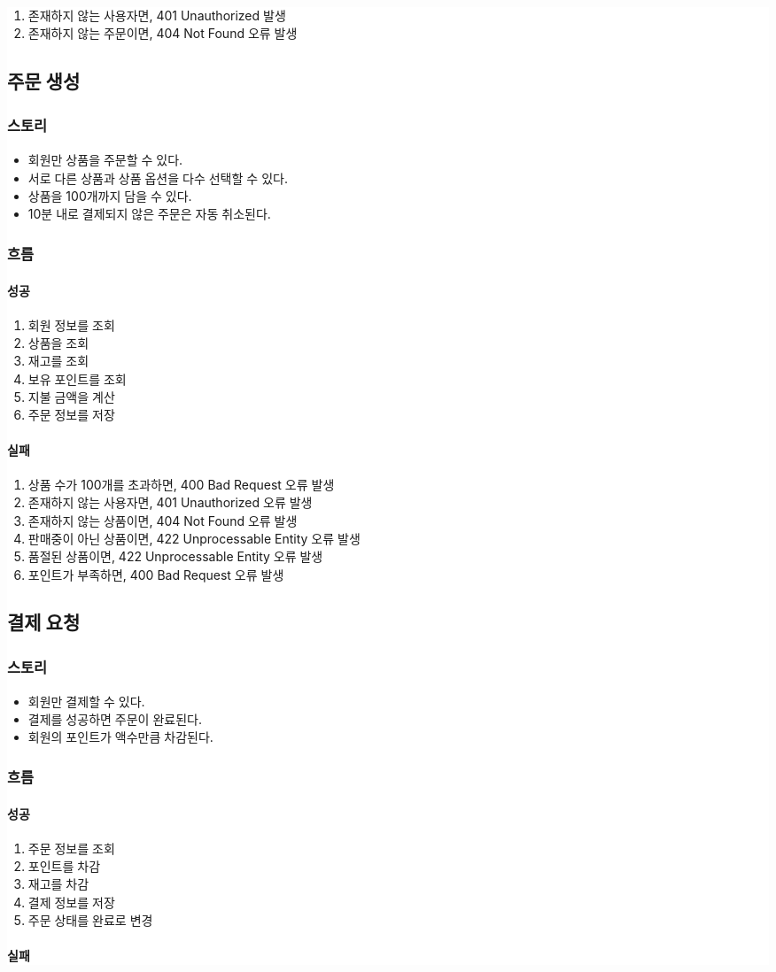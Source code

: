1. 존재하지 않는 사용자면, 401 Unauthorized 발생
2. 존재하지 않는 주문이면, 404 Not Found 오류 발생

## 주문 생성

### 스토리

* 회원만 상품을 주문할 수 있다.
* 서로 다른 상품과 상품 옵션을 다수 선택할 수 있다.
* 상품을 100개까지 담을 수 있다.
* 10분 내로 결제되지 않은 주문은 자동 취소된다.

### 흐름

#### 성공

1. 회원 정보를 조회
2. 상품을 조회
3. 재고를 조회
4. 보유 포인트를 조회
5. 지불 금액을 계산
6. 주문 정보를 저장

#### 실패

1. 상품 수가 100개를 초과하면, 400 Bad Request 오류 발생
2. 존재하지 않는 사용자면, 401 Unauthorized 오류 발생
3. 존재하지 않는 상품이면, 404 Not Found 오류 발생
4. 판매중이 아닌 상품이면, 422 Unprocessable Entity 오류 발생
5. 품절된 상품이면, 422 Unprocessable Entity 오류 발생
6. 포인트가 부족하면, 400 Bad Request 오류 발생

## 결제 요청

### 스토리

* 회원만 결제할 수 있다.
* 결제를 성공하면 주문이 완료된다.
* 회원의 포인트가 액수만큼 차감된다.

### 흐름

#### 성공

1. 주문 정보를 조회
2. 포인트를 차감
3. 재고를 차감
4. 결제 정보를 저장
5. 주문 상태를 완료로 변경

#### 실패
